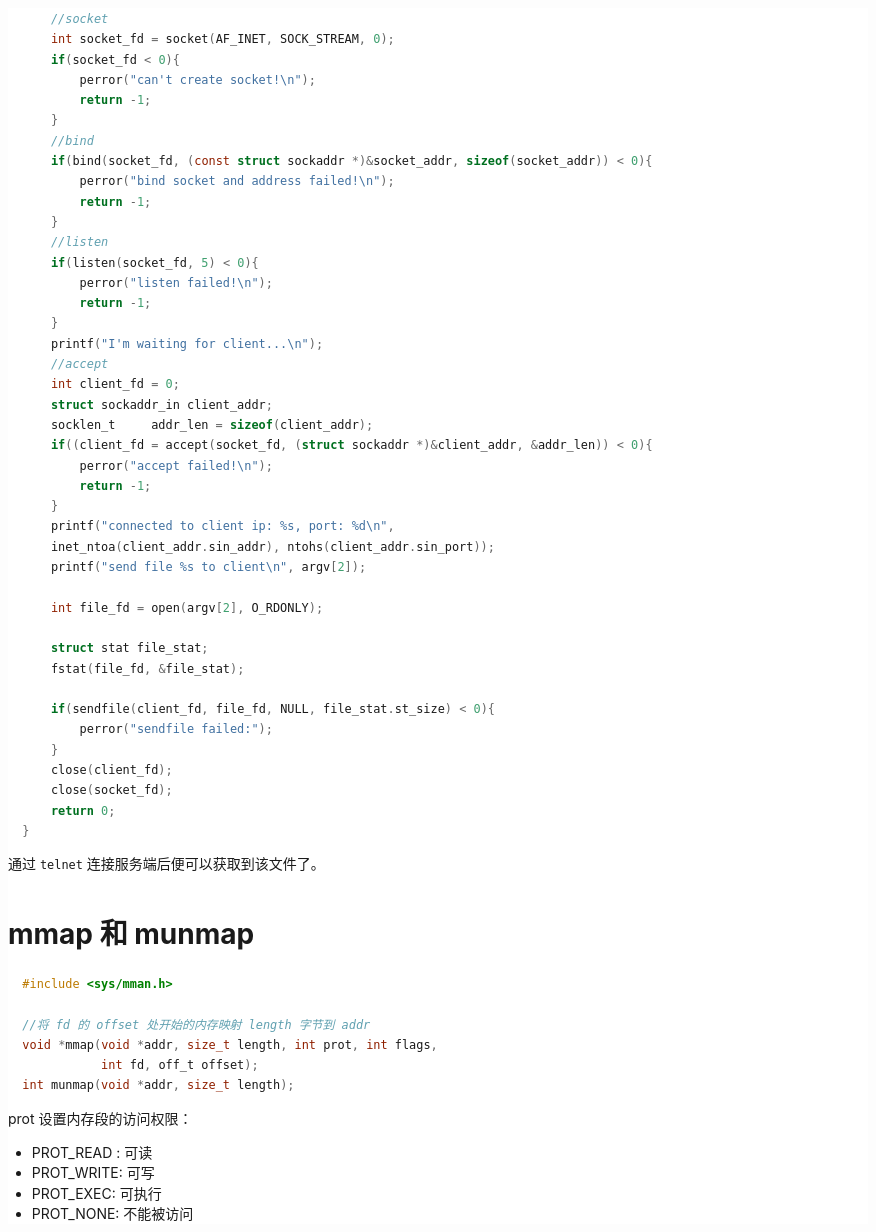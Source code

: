 ``` c
      //socket
      int socket_fd = socket(AF_INET, SOCK_STREAM, 0);
      if(socket_fd < 0){
          perror("can't create socket!\n");
          return -1;
      }                                                                                          
      //bind
      if(bind(socket_fd, (const struct sockaddr *)&socket_addr, sizeof(socket_addr)) < 0){
          perror("bind socket and address failed!\n");
          return -1;
      }                                                                                          
      //listen
      if(listen(socket_fd, 5) < 0){
          perror("listen failed!\n");
          return -1;
      }   
      printf("I'm waiting for client...\n");
      //accept
      int client_fd = 0;
      struct sockaddr_in client_addr;
      socklen_t     addr_len = sizeof(client_addr);
      if((client_fd = accept(socket_fd, (struct sockaddr *)&client_addr, &addr_len)) < 0){
          perror("accept failed!\n");
          return -1;
      }
      printf("connected to client ip: %s, port: %d\n",                                           
      inet_ntoa(client_addr.sin_addr), ntohs(client_addr.sin_port));
      printf("send file %s to client\n", argv[2]);  

      int file_fd = open(argv[2], O_RDONLY);

      struct stat file_stat;
      fstat(file_fd, &file_stat);

      if(sendfile(client_fd, file_fd, NULL, file_stat.st_size) < 0){
          perror("sendfile failed:");
      }
      close(client_fd);
      close(socket_fd);
      return 0;
  }
```

通过 `telnet` 连接服务端后便可以获取到该文件了。
# mmap 和 munmap
``` c
  #include <sys/mman.h>

  //将 fd 的 offset 处开始的内存映射 length 字节到 addr
  void *mmap(void *addr, size_t length, int prot, int flags,
             int fd, off_t offset);
  int munmap(void *addr, size_t length);
```
prot 设置内存段的访问权限：
- PROT_READ : 可读
- PROT_WRITE: 可写
- PROT_EXEC: 可执行
- PROT_NONE: 不能被访问
